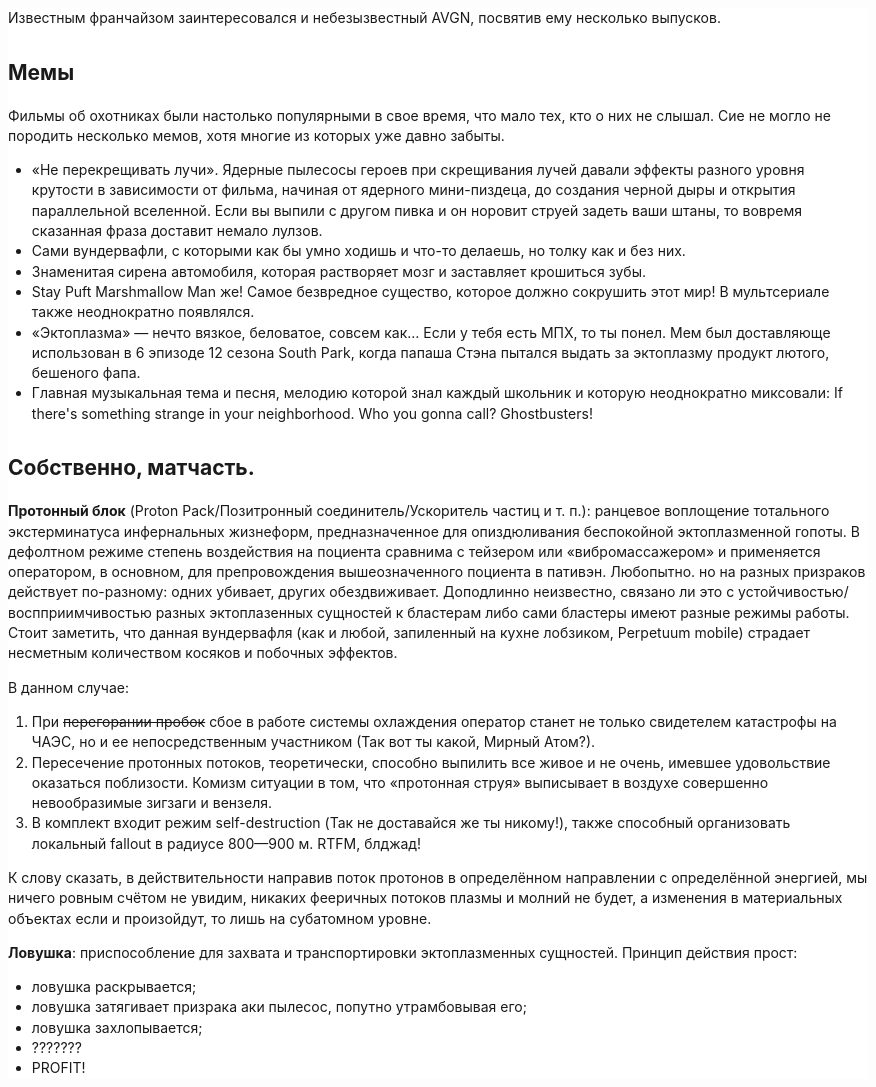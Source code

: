 Известным франчайзом заинтересовался и небезызвестный AVGN, посвятив ему несколько выпусков. 

## Мемы

Фильмы об охотниках были настолько популярными в свое время, что мало тех, кто о них не слышал. Сие не могло не породить несколько мемов, хотя многие из которых уже давно забыты.

*   «Не перекрещивать лучи». Ядерные пылесосы героев при скрещивания лучей давали эффекты разного уровня крутости в зависимости от фильма, начиная от ядерного мини-пиздеца, до создания черной дыры и открытия параллельной вселенной. Если вы выпили с другом пивка и он норовит струей задеть ваши штаны, то вовремя сказанная фраза доставит немало лулзов.
*   Сами вундервафли, с которыми как бы умно ходишь и что-то делаешь, но толку как и без них.
*   Знаменитая сирена автомобиля, которая растворяет мозг и заставляет крошиться зубы.
*   Stay Puft Marshmallow Man же! Самое безвредное существо, которое должно сокрушить этот мир! В мультсериале также неоднократно появлялся.
*   «Эктоплазма» — нечто вязкое, беловатое, совсем как… Если у тебя есть МПХ, то ты понел. Мем был доставляюще использован в 6 эпизоде 12 сезона South Park, когда папаша Стэна пытался выдать за эктоплазму продукт лютого, бешеного фапа.
*   Главная музыкальная тема и песня, мелодию которой знал каждый школьник и которую неоднократно миксовали: If there's something strange in your neighborhood. Who you gonna call? Ghostbusters!

## Собственно, матчасть.

**Протонный блок** (Proton Pack/Позитронный соединитель/Ускоритель частиц и т. п.): ранцевое воплощение тотального экстерминатуса инфернальных жизнеформ, предназначенное для опиздюливания беспокойной эктоплазменной гопоты. В дефолтном режиме степень воздействия на поциента сравнима с тейзером или «вибромассажером» и применяется оператором, в основном, для препровождения вышеозначенного поциента в пативэн. Любопытно. но на разных призраков действует по-разному: одних убивает, других обездвиживает. Доподлинно неизвестно, связано ли это с устойчивостью/воспприимчивостью разных эктоплазенных сущностей к бластерам либо сами бластеры имеют разные режимы работы. Стоит заметить, что данная вундервафля (как и любой, запиленный на кухне лобзиком, Perpetuum mobile) страдает несметным количеством косяков и побочных эффектов.

В данном случае:

1. При ~~перегорании пробок~~ сбое в работе системы охлаждения оператор станет не только свидетелем катастрофы на ЧАЭС, но и ее непосредственным участником (Так вот ты какой, Мирный Атом?).
2. Пересечение протонных потоков, теоретически, способно выпилить все живое и не очень, имевшее удовольствие оказаться поблизости. Комизм ситуации в том, что «протонная струя» выписывает в воздухе совершенно невообразимые зигзаги и вензеля.
3. В комплект входит режим self-destruction (Так не доставайся же ты никому!), также способный организовать локальный fallout в радиусе 800—900 м. RTFM, блджад!

К слову сказать, в действительности направив поток протонов в определённом направлении с определённой энергией, мы ничего ровным счётом не увидим, никаких фееричных потоков плазмы и молний не будет, а изменения в материальных объектах если и произойдут, то лишь на субатомном уровне.

**Ловушка**: приспособление для захвата и транспортировки эктоплазменных сущностей. Принцип действия прост:

*   ловушка раскрывается;
*   ловушка затягивает призрака аки пылесос, попутно утрамбовывая его;
*   ловушка захлопывается;
*   ???????
*   PROFIT!
